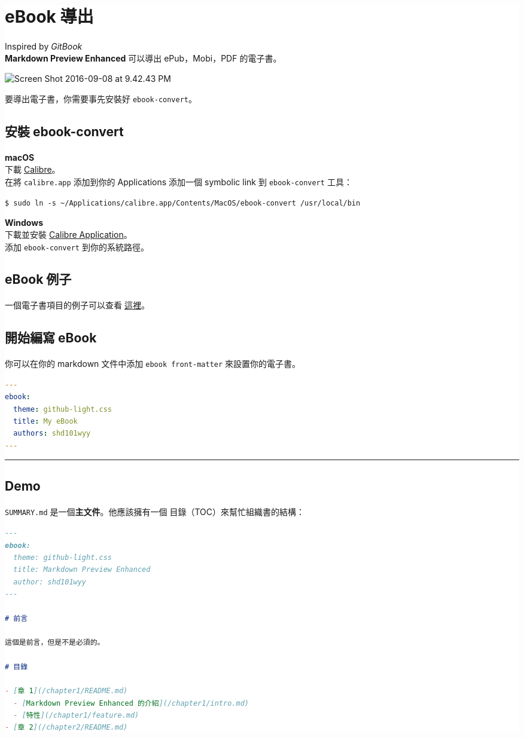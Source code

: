 # eBook 導出

Inspired by _GitBook_  
**Markdown Preview Enhanced** 可以導出 ePub，Mobi，PDF 的電子書。

![Screen Shot 2016-09-08 at 9.42.43 PM](http://ooo.0o0.ooo/2016/09/09/57d221c0a618a.png)

要導出電子書，你需要事先安裝好 `ebook-convert`。

## 安裝 ebook-convert

**macOS**  
下載 [Calibre](https://calibre-ebook.com/download)。  
在將 `calibre.app` 添加到你的 Applications 添加一個 symbolic link 到 `ebook-convert` 工具：

```shell
$ sudo ln -s ~/Applications/calibre.app/Contents/MacOS/ebook-convert /usr/local/bin
```

**Windows**  
下載並安裝 [Calibre Application](https://calibre-ebook.com/download)。  
添加 `ebook-convert` 到你的系統路徑。

## eBook 例子

一個電子書項目的例子可以查看 [這裡](https://github.com/shd101wyy/ebook-example)。

## 開始編寫 eBook

你可以在你的 markdown 文件中添加 `ebook front-matter` 來設置你的電子書。

```yaml
---
ebook:
  theme: github-light.css
  title: My eBook
  authors: shd101wyy
---

```

---

## Demo

`SUMMARY.md` 是一個**主文件**。他應該擁有一個 目錄（TOC）來幫忙組織書的結構：

```markdown
---
ebook:
  theme: github-light.css
  title: Markdown Preview Enhanced
  author: shd101wyy
---

# 前言

這個是前言，但是不是必須的。

# 目錄

- [章 1](/chapter1/README.md)
  - [Markdown Preview Enhanced 的介紹](/chapter1/intro.md)
  - [特性](/chapter1/feature.md)
- [章 2](/chapter2/README.md)
```